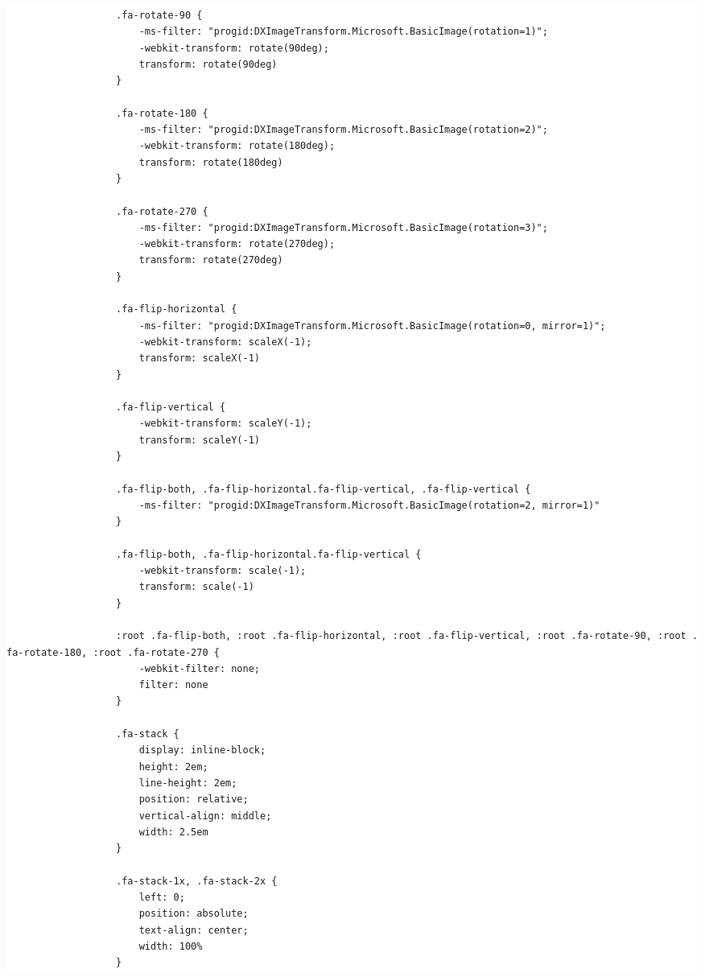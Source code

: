                        .fa-rotate-90 {
                           -ms-filter: "progid:DXImageTransform.Microsoft.BasicImage(rotation=1)";
                           -webkit-transform: rotate(90deg);
                           transform: rotate(90deg)
                       }

                       .fa-rotate-180 {
                           -ms-filter: "progid:DXImageTransform.Microsoft.BasicImage(rotation=2)";
                           -webkit-transform: rotate(180deg);
                           transform: rotate(180deg)
                       }

                       .fa-rotate-270 {
                           -ms-filter: "progid:DXImageTransform.Microsoft.BasicImage(rotation=3)";
                           -webkit-transform: rotate(270deg);
                           transform: rotate(270deg)
                       }

                       .fa-flip-horizontal {
                           -ms-filter: "progid:DXImageTransform.Microsoft.BasicImage(rotation=0, mirror=1)";
                           -webkit-transform: scaleX(-1);
                           transform: scaleX(-1)
                       }

                       .fa-flip-vertical {
                           -webkit-transform: scaleY(-1);
                           transform: scaleY(-1)
                       }

                       .fa-flip-both, .fa-flip-horizontal.fa-flip-vertical, .fa-flip-vertical {
                           -ms-filter: "progid:DXImageTransform.Microsoft.BasicImage(rotation=2, mirror=1)"
                       }

                       .fa-flip-both, .fa-flip-horizontal.fa-flip-vertical {
                           -webkit-transform: scale(-1);
                           transform: scale(-1)
                       }

                       :root .fa-flip-both, :root .fa-flip-horizontal, :root .fa-flip-vertical, :root .fa-rotate-90, :root .fa-rotate-180, :root .fa-rotate-270 {
                           -webkit-filter: none;
                           filter: none
                       }

                       .fa-stack {
                           display: inline-block;
                           height: 2em;
                           line-height: 2em;
                           position: relative;
                           vertical-align: middle;
                           width: 2.5em
                       }

                       .fa-stack-1x, .fa-stack-2x {
                           left: 0;
                           position: absolute;
                           text-align: center;
                           width: 100%
                       }
